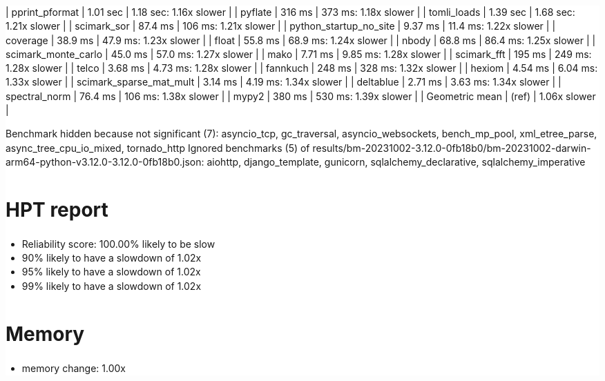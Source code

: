 | pprint_pformat             | 1.01 sec                                               | 1.18 sec: 1.16x slower                                     |
| pyflate                    | 316 ms                                                 | 373 ms: 1.18x slower                                       |
| tomli_loads                | 1.39 sec                                               | 1.68 sec: 1.21x slower                                     |
| scimark_sor                | 87.4 ms                                                | 106 ms: 1.21x slower                                       |
| python_startup_no_site     | 9.37 ms                                                | 11.4 ms: 1.22x slower                                      |
| coverage                   | 38.9 ms                                                | 47.9 ms: 1.23x slower                                      |
| float                      | 55.8 ms                                                | 68.9 ms: 1.24x slower                                      |
| nbody                      | 68.8 ms                                                | 86.4 ms: 1.25x slower                                      |
| scimark_monte_carlo        | 45.0 ms                                                | 57.0 ms: 1.27x slower                                      |
| mako                       | 7.71 ms                                                | 9.85 ms: 1.28x slower                                      |
| scimark_fft                | 195 ms                                                 | 249 ms: 1.28x slower                                       |
| telco                      | 3.68 ms                                                | 4.73 ms: 1.28x slower                                      |
| fannkuch                   | 248 ms                                                 | 328 ms: 1.32x slower                                       |
| hexiom                     | 4.54 ms                                                | 6.04 ms: 1.33x slower                                      |
| scimark_sparse_mat_mult    | 3.14 ms                                                | 4.19 ms: 1.34x slower                                      |
| deltablue                  | 2.71 ms                                                | 3.63 ms: 1.34x slower                                      |
| spectral_norm              | 76.4 ms                                                | 106 ms: 1.38x slower                                       |
| mypy2                      | 380 ms                                                 | 530 ms: 1.39x slower                                       |
| Geometric mean             | (ref)                                                  | 1.06x slower                                               |

Benchmark hidden because not significant (7): asyncio_tcp, gc_traversal, asyncio_websockets, bench_mp_pool, xml_etree_parse, async_tree_cpu_io_mixed, tornado_http
Ignored benchmarks (5) of results/bm-20231002-3.12.0-0fb18b0/bm-20231002-darwin-arm64-python-v3.12.0-3.12.0-0fb18b0.json: aiohttp, django_template, gunicorn, sqlalchemy_declarative, sqlalchemy_imperative


# HPT report

- Reliability score: 100.00% likely to be slow
- 90% likely to have a slowdown of 1.02x
- 95% likely to have a slowdown of 1.02x
- 99% likely to have a slowdown of 1.02x


# Memory

- memory change: 1.00x